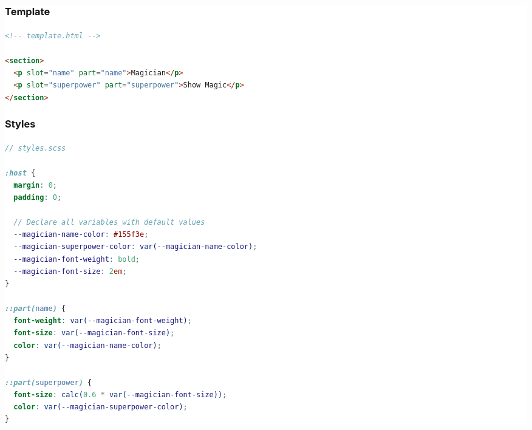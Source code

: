 ### Template

```html
<!-- template.html -->

<section>
  <p slot="name" part="name">Magician</p>
  <p slot="superpower" part="superpower">Show Magic</p>
</section>
```

### Styles

```scss
// styles.scss

:host {
  margin: 0;
  padding: 0;

  // Declare all variables with default values
  --magician-name-color: #155f3e;
  --magician-superpower-color: var(--magician-name-color);
  --magician-font-weight: bold;
  --magician-font-size: 2em;
}

::part(name) {
  font-weight: var(--magician-font-weight);
  font-size: var(--magician-font-size);
  color: var(--magician-name-color);
}

::part(superpower) {
  font-size: calc(0.6 * var(--magician-font-size));
  color: var(--magician-superpower-color);
}
```
